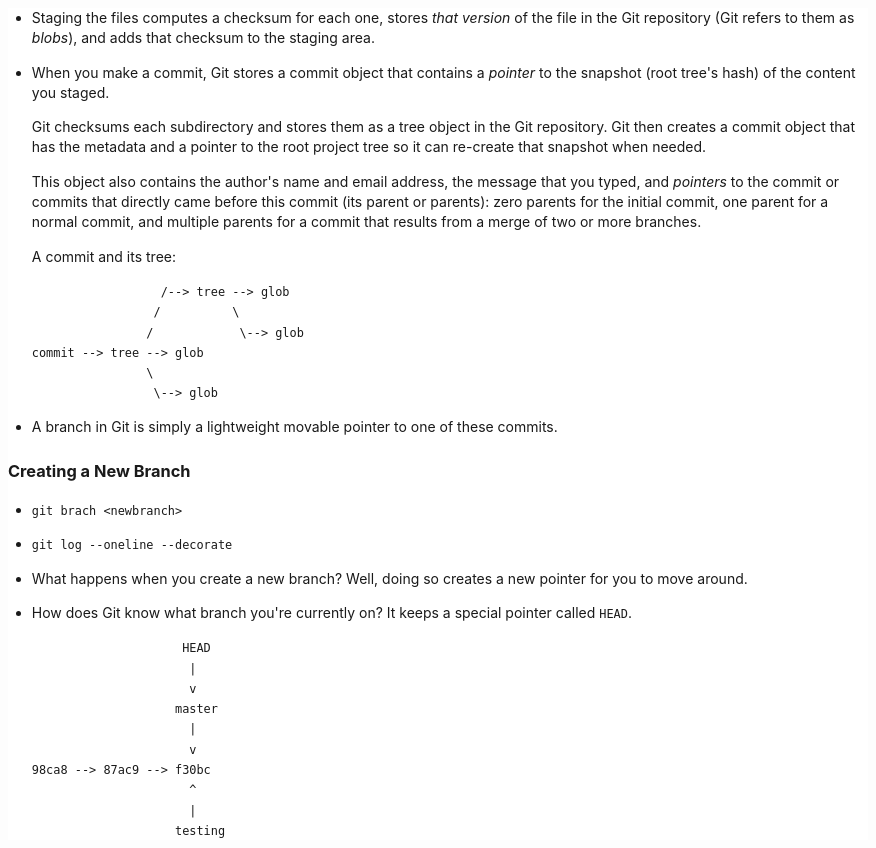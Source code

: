 - Staging the files computes a checksum for each one, stores *that
  version* of the file in the Git repository (Git refers to them as
  *blobs*), and adds that checksum to the staging area.

- When you make a commit, Git stores a commit object that contains a
  *pointer* to the snapshot (root tree's hash) of the content you
  staged.

  Git checksums each subdirectory and stores them as a tree object in
  the Git repository. Git then creates a commit object that has the
  metadata and a pointer to the root project tree so it can re-create
  that snapshot when needed.

  This object also contains the author's name and email address, the
  message that you typed, and *pointers* to the commit or commits that
  directly came before this commit (its parent or parents): zero parents
  for the initial commit, one parent for a normal commit, and multiple
  parents for a commit that results from a merge of two or more
  branches.

  A commit and its tree:

  ```
                    /--> tree --> glob
                   /          \
                  /            \--> glob
  commit --> tree --> glob
                  \
                   \--> glob
  ```

- A branch in Git is simply a lightweight movable pointer to one of
  these commits.

### Creating a New Branch

- `git brach <newbranch>`

- `git log --oneline --decorate`

- What happens when you create a new branch? Well, doing so creates a
  new pointer for you to move around.

- How does Git know what branch you're currently on? It keeps a special
  pointer called `HEAD`.

  ```
                       HEAD
                        |
                        v
                      master
                        |
                        v
  98ca8 --> 87ac9 --> f30bc
                        ^
                        |
                      testing
  ```
